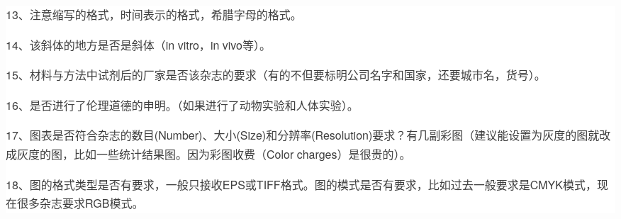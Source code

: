 <p style="max-width: 100%; word-wrap: normal; box-sizing: border-box !important; min-height: 1em; white-space: pre-wrap; color: rgb(62, 62, 62); font-family: 'Helvetica Neue', Helvetica, 'Hiragino Sans GB', 'Microsoft YaHei', 微软雅黑, Arial, sans-serif; font-size: 16px; font-style: normal; font-variant: normal; font-weight: normal; letter-spacing: normal; line-height: 25.6000003814697px; orphans: auto; text-align: start; text-indent: 0px; text-transform: none; widows: auto; word-spacing: 0px; -webkit-text-stroke-width: 0px; background-color: rgb(255, 255, 255);">13<span style="max-width: 100%; word-wrap: break-word !important; box-sizing: border-box !important; font-family: 宋体;">、注意缩写的格式，时间表示的格式，希腊字母的格式。</span></p>
<p style="max-width: 100%; word-wrap: normal; box-sizing: border-box !important; min-height: 1em; white-space: pre-wrap; color: rgb(62, 62, 62); font-family: 'Helvetica Neue', Helvetica, 'Hiragino Sans GB', 'Microsoft YaHei', 微软雅黑, Arial, sans-serif; font-size: 16px; font-style: normal; font-variant: normal; font-weight: normal; letter-spacing: normal; line-height: 25.6000003814697px; orphans: auto; text-align: start; text-indent: 0px; text-transform: none; widows: auto; word-spacing: 0px; -webkit-text-stroke-width: 0px; background-color: rgb(255, 255, 255);">14<span style="max-width: 100%; word-wrap: break-word !important; box-sizing: border-box !important; font-family: 宋体;">、该斜体的地方是否是斜体（</span>in vitro<span style="max-width: 100%; word-wrap: break-word !important; box-sizing: border-box !important; font-family: 宋体;">，</span>in vivo<span style="max-width: 100%; word-wrap: break-word !important; box-sizing: border-box !important; font-family: 宋体;">等）。</span></p>
<p style="max-width: 100%; word-wrap: normal; box-sizing: border-box !important; min-height: 1em; white-space: pre-wrap; color: rgb(62, 62, 62); font-family: 'Helvetica Neue', Helvetica, 'Hiragino Sans GB', 'Microsoft YaHei', 微软雅黑, Arial, sans-serif; font-size: 16px; font-style: normal; font-variant: normal; font-weight: normal; letter-spacing: normal; line-height: 25.6000003814697px; orphans: auto; text-align: start; text-indent: 0px; text-transform: none; widows: auto; word-spacing: 0px; -webkit-text-stroke-width: 0px; background-color: rgb(255, 255, 255);">15<span style="max-width: 100%; word-wrap: break-word !important; box-sizing: border-box !important; font-family: 宋体;">、材料与方法中试剂后的厂家是否该杂志的要求（有的不但要标明公司名字和国家，还要城市名，货号）。</span></p>
<p style="max-width: 100%; word-wrap: normal; box-sizing: border-box !important; min-height: 1em; white-space: pre-wrap; color: rgb(62, 62, 62); font-family: 'Helvetica Neue', Helvetica, 'Hiragino Sans GB', 'Microsoft YaHei', 微软雅黑, Arial, sans-serif; font-size: 16px; font-style: normal; font-variant: normal; font-weight: normal; letter-spacing: normal; line-height: 25.6000003814697px; orphans: auto; text-align: start; text-indent: 0px; text-transform: none; widows: auto; word-spacing: 0px; -webkit-text-stroke-width: 0px; background-color: rgb(255, 255, 255);">16<span style="max-width: 100%; word-wrap: break-word !important; box-sizing: border-box !important; font-family: 宋体;">、是否进行了伦理道德的申明。（如果进行了动物实验和人体实验）。</span></p>
<p style="max-width: 100%; word-wrap: normal; box-sizing: border-box !important; min-height: 1em; white-space: pre-wrap; color: rgb(62, 62, 62); font-family: 'Helvetica Neue', Helvetica, 'Hiragino Sans GB', 'Microsoft YaHei', 微软雅黑, Arial, sans-serif; font-size: 16px; font-style: normal; font-variant: normal; font-weight: normal; letter-spacing: normal; line-height: 25.6000003814697px; orphans: auto; text-align: start; text-indent: 0px; text-transform: none; widows: auto; word-spacing: 0px; -webkit-text-stroke-width: 0px; background-color: rgb(255, 255, 255);">17<span style="max-width: 100%; word-wrap: break-word !important; box-sizing: border-box !important; font-family: 宋体;">、图表是否符合杂志的数目</span>(Number)<span style="max-width: 100%; word-wrap: break-word !important; box-sizing: border-box !important; font-family: 宋体;">、大小</span>(Size)<span style="max-width: 100%; word-wrap: break-word !important; box-sizing: border-box !important; font-family: 宋体;">和分辨率</span>(Resolution)<span style="max-width: 100%; word-wrap: break-word !important; box-sizing: border-box !important; font-family: 宋体;">要求？有几副彩图（建议能设置为灰度的图就改成灰度的图，比如一些统计结果图。因为彩图收费（</span>Color charges<span style="max-width: 100%; word-wrap: break-word !important; box-sizing: border-box !important; font-family: 宋体;">）是很贵的）。</span></p>
<p style="max-width: 100%; word-wrap: normal; box-sizing: border-box !important; min-height: 1em; white-space: pre-wrap; color: rgb(62, 62, 62); font-family: 'Helvetica Neue', Helvetica, 'Hiragino Sans GB', 'Microsoft YaHei', 微软雅黑, Arial, sans-serif; font-size: 16px; font-style: normal; font-variant: normal; font-weight: normal; letter-spacing: normal; line-height: 25.6000003814697px; orphans: auto; text-align: start; text-indent: 0px; text-transform: none; widows: auto; word-spacing: 0px; -webkit-text-stroke-width: 0px; background-color: rgb(255, 255, 255);">18<span style="max-width: 100%; word-wrap: break-word !important; box-sizing: border-box !important; font-family: 宋体;">、图的格式类型是否有要求，一般只接收</span>EPS<span style="max-width: 100%; word-wrap: break-word !important; box-sizing: border-box !important; font-family: 宋体;">或</span>TIFF<span style="max-width: 100%; word-wrap: break-word !important; box-sizing: border-box !important; font-family: 宋体;">格式。图的模式是否有要求，比如过去一般要求是</span>CMYK<span style="max-width: 100%; word-wrap: break-word !important; box-sizing: border-box !important; font-family: 宋体;">模式，现在很多杂志要求</span>RGB<span style="max-width: 100%; word-wrap: break-word !important; box-sizing: border-box !important; font-family: 宋体;">模式。</span></p>